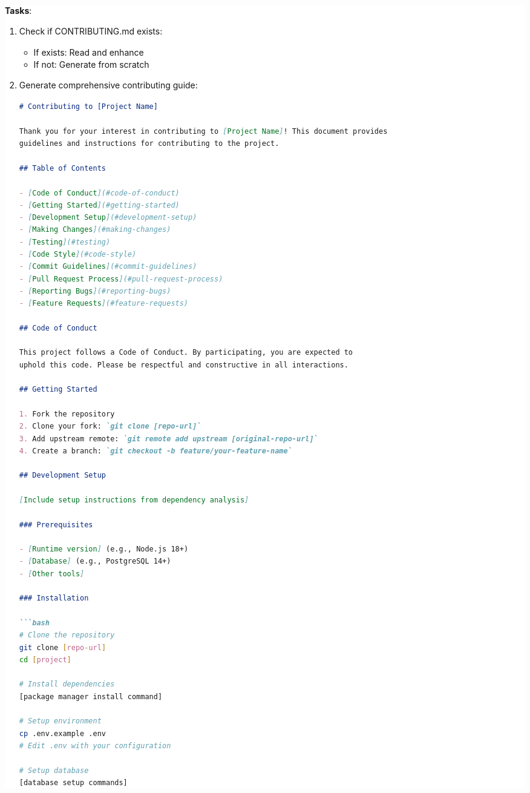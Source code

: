 **Tasks**:
1. Check if CONTRIBUTING.md exists:
   - If exists: Read and enhance
   - If not: Generate from scratch

2. Generate comprehensive contributing guide:

   ```markdown
   # Contributing to [Project Name]

   Thank you for your interest in contributing to [Project Name]! This document provides
   guidelines and instructions for contributing to the project.

   ## Table of Contents

   - [Code of Conduct](#code-of-conduct)
   - [Getting Started](#getting-started)
   - [Development Setup](#development-setup)
   - [Making Changes](#making-changes)
   - [Testing](#testing)
   - [Code Style](#code-style)
   - [Commit Guidelines](#commit-guidelines)
   - [Pull Request Process](#pull-request-process)
   - [Reporting Bugs](#reporting-bugs)
   - [Feature Requests](#feature-requests)

   ## Code of Conduct

   This project follows a Code of Conduct. By participating, you are expected to
   uphold this code. Please be respectful and constructive in all interactions.

   ## Getting Started

   1. Fork the repository
   2. Clone your fork: `git clone [repo-url]`
   3. Add upstream remote: `git remote add upstream [original-repo-url]`
   4. Create a branch: `git checkout -b feature/your-feature-name`

   ## Development Setup

   [Include setup instructions from dependency analysis]

   ### Prerequisites

   - [Runtime version] (e.g., Node.js 18+)
   - [Database] (e.g., PostgreSQL 14+)
   - [Other tools]

   ### Installation

   ```bash
   # Clone the repository
   git clone [repo-url]
   cd [project]

   # Install dependencies
   [package manager install command]

   # Setup environment
   cp .env.example .env
   # Edit .env with your configuration

   # Setup database
   [database setup commands]

   ```